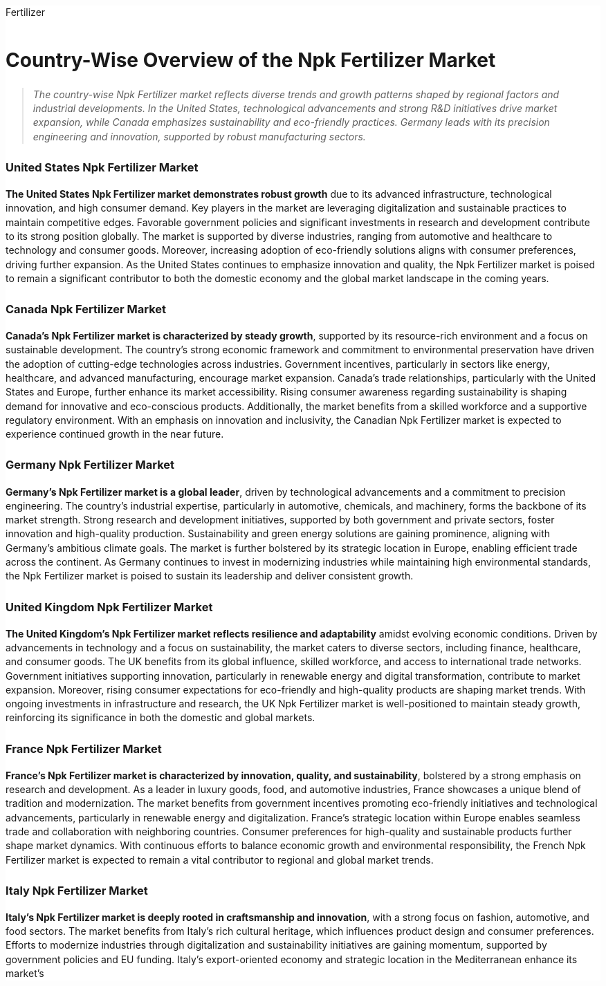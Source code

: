 Fertilizer</li></ul><h1><span class="">Country-Wise Overview of the Npk Fertilizer Market<br /></span></h1><blockquote><p><em><span class="">The country-wise Npk Fertilizer market reflects diverse trends and growth patterns shaped by regional factors and industrial developments. In the United States, technological advancements and strong R&amp;D initiatives drive market expansion, while Canada emphasizes sustainability and eco-friendly practices. Germany leads with its precision engineering and innovation, supported by robust manufacturing sectors.</span></em></p></blockquote><h3><strong>United States Npk Fertilizer Market</strong></h3><p><strong>The United States Npk Fertilizer market demonstrates robust growth</strong> due to its advanced infrastructure, technological innovation, and high consumer demand. Key players in the market are leveraging digitalization and sustainable practices to maintain competitive edges. Favorable government policies and significant investments in research and development contribute to its strong position globally. The market is supported by diverse industries, ranging from automotive and healthcare to technology and consumer goods. Moreover, increasing adoption of eco-friendly solutions aligns with consumer preferences, driving further expansion. As the United States continues to emphasize innovation and quality, the Npk Fertilizer market is poised to remain a significant contributor to both the domestic economy and the global market landscape in the coming years.</p><h3><strong>Canada Npk Fertilizer Market</strong></h3><p><strong>Canada&rsquo;s Npk Fertilizer market is characterized by steady growth</strong>, supported by its resource-rich environment and a focus on sustainable development. The country&rsquo;s strong economic framework and commitment to environmental preservation have driven the adoption of cutting-edge technologies across industries. Government incentives, particularly in sectors like energy, healthcare, and advanced manufacturing, encourage market expansion. Canada&rsquo;s trade relationships, particularly with the United States and Europe, further enhance its market accessibility. Rising consumer awareness regarding sustainability is shaping demand for innovative and eco-conscious products. Additionally, the market benefits from a skilled workforce and a supportive regulatory environment. With an emphasis on innovation and inclusivity, the Canadian Npk Fertilizer market is expected to experience continued growth in the near future.</p><h3><strong>Germany Npk Fertilizer Market</strong></h3><p><strong>Germany&rsquo;s Npk Fertilizer market is a global leader</strong>, driven by technological advancements and a commitment to precision engineering. The country&rsquo;s industrial expertise, particularly in automotive, chemicals, and machinery, forms the backbone of its market strength. Strong research and development initiatives, supported by both government and private sectors, foster innovation and high-quality production. Sustainability and green energy solutions are gaining prominence, aligning with Germany&rsquo;s ambitious climate goals. The market is further bolstered by its strategic location in Europe, enabling efficient trade across the continent. As Germany continues to invest in modernizing industries while maintaining high environmental standards, the Npk Fertilizer market is poised to sustain its leadership and deliver consistent growth.</p><h3><strong>United Kingdom Npk Fertilizer Market</strong></h3><p><strong>The United Kingdom&rsquo;s Npk Fertilizer market reflects resilience and adaptability</strong> amidst evolving economic conditions. Driven by advancements in technology and a focus on sustainability, the market caters to diverse sectors, including finance, healthcare, and consumer goods. The UK benefits from its global influence, skilled workforce, and access to international trade networks. Government initiatives supporting innovation, particularly in renewable energy and digital transformation, contribute to market expansion. Moreover, rising consumer expectations for eco-friendly and high-quality products are shaping market trends. With ongoing investments in infrastructure and research, the UK Npk Fertilizer market is well-positioned to maintain steady growth, reinforcing its significance in both the domestic and global markets.</p><h3><strong>France Npk Fertilizer Market</strong></h3><p><strong>France&rsquo;s Npk Fertilizer market is characterized by innovation, quality, and sustainability</strong>, bolstered by a strong emphasis on research and development. As a leader in luxury goods, food, and automotive industries, France showcases a unique blend of tradition and modernization. The market benefits from government incentives promoting eco-friendly initiatives and technological advancements, particularly in renewable energy and digitalization. France&rsquo;s strategic location within Europe enables seamless trade and collaboration with neighboring countries. Consumer preferences for high-quality and sustainable products further shape market dynamics. With continuous efforts to balance economic growth and environmental responsibility, the French Npk Fertilizer market is expected to remain a vital contributor to regional and global market trends.</p><h3><strong>Italy Npk Fertilizer Market</strong></h3><p><strong>Italy&rsquo;s Npk Fertilizer market is deeply rooted in craftsmanship and innovation</strong>, with a strong focus on fashion, automotive, and food sectors. The market benefits from Italy&rsquo;s rich cultural heritage, which influences product design and consumer preferences. Efforts to modernize industries through digitalization and sustainability initiatives are gaining momentum, supported by government policies and EU funding. Italy&rsquo;s export-oriented economy and strategic location in the Mediterranean enhance its market&rsquo;s